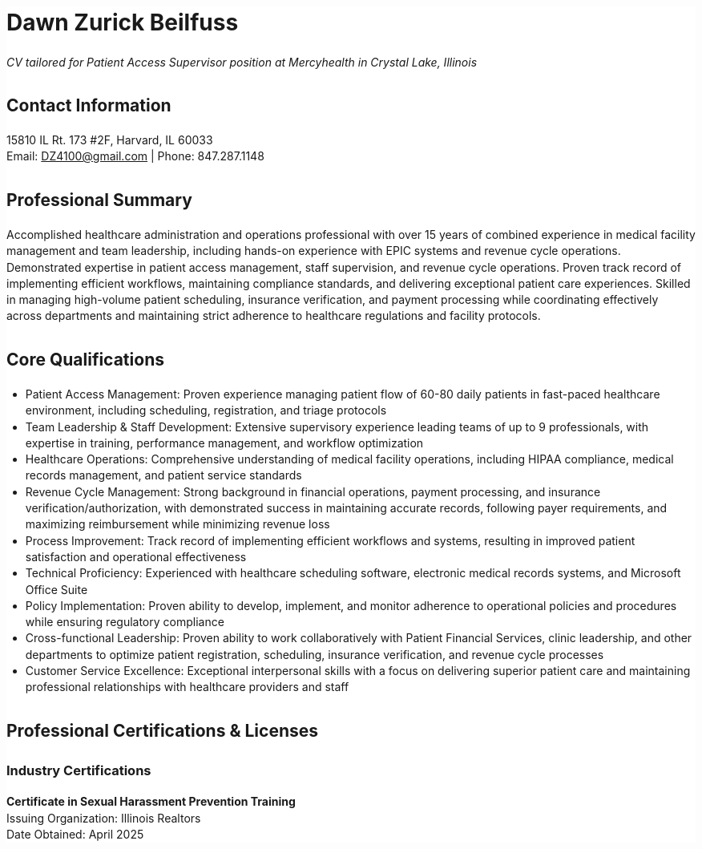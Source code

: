 # Dawn Zurick Beilfuss

*CV tailored for Patient Access Supervisor position at Mercyhealth in Crystal Lake, Illinois*

## Contact Information
15810 IL Rt. 173 #2F, Harvard, IL 60033  
Email: DZ4100@gmail.com | Phone: 847.287.1148  

## Professional Summary
Accomplished healthcare administration and operations professional with over 15 years of combined experience in medical facility management and team leadership, including hands-on experience with EPIC systems and revenue cycle operations. Demonstrated expertise in patient access management, staff supervision, and revenue cycle operations. Proven track record of implementing efficient workflows, maintaining compliance standards, and delivering exceptional patient care experiences. Skilled in managing high-volume patient scheduling, insurance verification, and payment processing while coordinating effectively across departments and maintaining strict adherence to healthcare regulations and facility protocols.

## Core Qualifications

- Patient Access Management: Proven experience managing patient flow of 60-80 daily patients in fast-paced healthcare environment, including scheduling, registration, and triage protocols
- Team Leadership & Staff Development: Extensive supervisory experience leading teams of up to 9 professionals, with expertise in training, performance management, and workflow optimization
- Healthcare Operations: Comprehensive understanding of medical facility operations, including HIPAA compliance, medical records management, and patient service standards
- Revenue Cycle Management: Strong background in financial operations, payment processing, and insurance verification/authorization, with demonstrated success in maintaining accurate records, following payer requirements, and maximizing reimbursement while minimizing revenue loss
- Process Improvement: Track record of implementing efficient workflows and systems, resulting in improved patient satisfaction and operational effectiveness
- Technical Proficiency: Experienced with healthcare scheduling software, electronic medical records systems, and Microsoft Office Suite
- Policy Implementation: Proven ability to develop, implement, and monitor adherence to operational policies and procedures while ensuring regulatory compliance
- Cross-functional Leadership: Proven ability to work collaboratively with Patient Financial Services, clinic leadership, and other departments to optimize patient registration, scheduling, insurance verification, and revenue cycle processes
- Customer Service Excellence: Exceptional interpersonal skills with a focus on delivering superior patient care and maintaining professional relationships with healthcare providers and staff

## Professional Certifications & Licenses

### Industry Certifications
**Certificate in Sexual Harassment Prevention Training**  
Issuing Organization: Illinois Realtors  
Date Obtained: April 2025  
